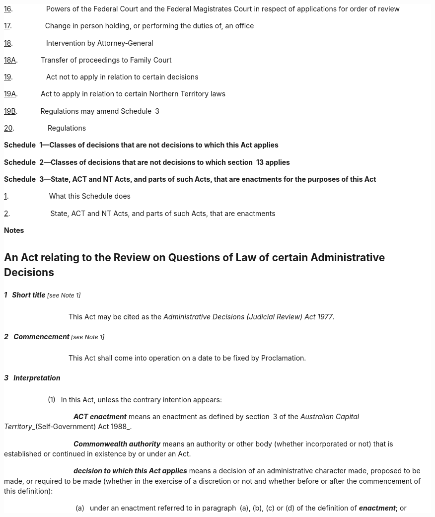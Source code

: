 [16](#16).          Powers of the Federal Court and the Federal Magistrates Court in respect of applications for order of review

[17](#17).          Change in person holding, or performing the duties of, an office

[18](#18).          Intervention by Attorney‑General

[18A](#18A).       Transfer of proceedings to Family Court

[19](#19).          Act not to apply in relation to certain decisions

[19A](#19A).       Act to apply in relation to certain Northern Territory laws

[19B](#19B).       Regulations may amend Schedule 3

[20](#20).          Regulations

**Schedule 1—Classes of decisions that are not decisions to which this Act applies** 

**Schedule 2—Classes of decisions that are not decisions to which section 13 applies** 

**Schedule 3—State, ACT and NT Acts, and parts of such Acts, that are enactments for the purposes of this Act**

[1](#1).            What this Schedule does

[2](#2).            State, ACT and NT Acts, and parts of such Acts, that are enactments

**Notes** 

## An Act relating to the Review on Questions of Law of certain Administrative Decisions

##### <a id="1"></a>1  Short title <span style="font-size:9.0pt; font-weight:normal">[_see_ Note 1]</span>

                   This Act may be cited as the _Administrative Decisions (Judicial Review) Act 1977_.

##### <a id="2"></a>2  Commencement<span style="font-size:9.0pt"> </span><span style="font-size:9.0pt;font-weight:normal">[_see_ Note 1]</span>

                   This Act shall come into operation on a date to be fixed by Proclamation.

##### <a id="3"></a>3  Interpretation

             (1)  In this Act, unless the contrary intention appears:

                    <a name="act-enact"></a>**_ACT enactment_** means an enactment as defined by section 3 of the _Australian Capital Territory__(Self‑Government) Act 1988_.

                    <a name="commonwealth-author"></a>**_Commonwealth authority_** means an authority or other body (whether incorporated or not) that is established or continued in existence by or under an Act.

                    <a name="decision-act-appli"></a>**_decision to which this Act applies_** means a decision of an administrative character made, proposed to be made, or required to be made (whether in the exercise of a discretion or not and whether before or after the commencement of this definition):

                     (a)  under an enactment referred to in paragraph (a), (b), (c) or (d) of the definition of **_enactment_**; or
